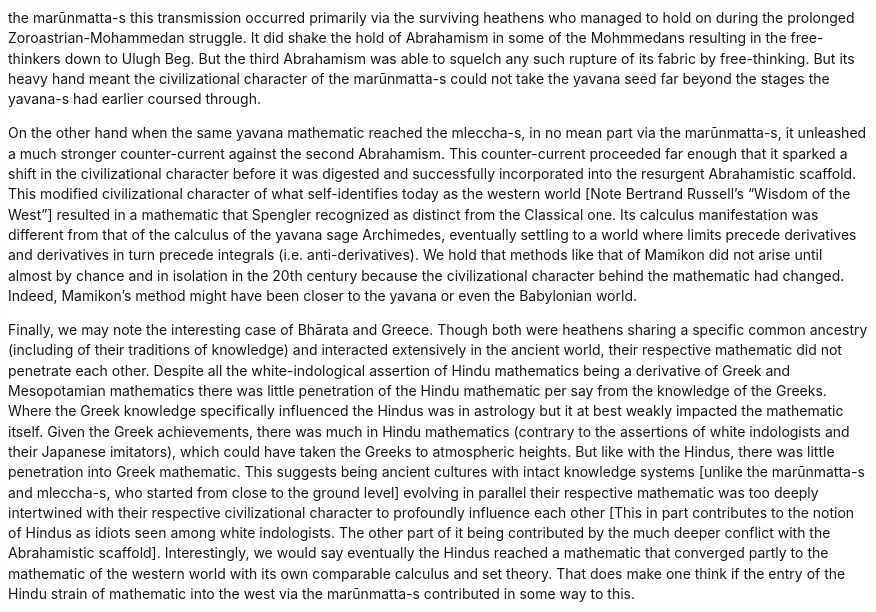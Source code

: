 the marūnmatta-s this transmission occurred primarily via the surviving
heathens who managed to hold on during the prolonged
Zoroastrian-Mohammedan struggle. It did shake the hold of Abrahamism in
some of the Mohmmedans resulting in the free-thinkers down to Ulugh Beg.
But the third Abrahamism was able to squelch any such rupture of its
fabric by free-thinking. But its heavy hand meant the civilizational
character of the marūnmatta-s could not take the yavana seed far beyond
the stages the yavana-s had earlier coursed through.

On the other hand when the same yavana mathematic reached the mleccha-s,
in no mean part via the marūnmatta-s, it unleashed a much stronger
counter-current against the second Abrahamism. This counter-current
proceeded far enough that it sparked a shift in the civilizational
character before it was digested and successfully incorporated into the
resurgent Abrahamistic scaffold. This modified civilizational character
of what self-identifies today as the western world \[Note Bertrand
Russell’s “Wisdom of the West”\] resulted in a mathematic that Spengler
recognized as distinct from the Classical one. Its calculus
manifestation was different from that of the calculus of the yavana sage
Archimedes, eventually settling to a world where limits precede
derivatives and derivatives in turn precede integrals (i.e.
anti-derivatives). We hold that methods like that of Mamikon did not
arise until almost by chance and in isolation in the 20th century
because the civilizational character behind the mathematic had changed.
Indeed, Mamikon’s method might have been closer to the yavana or even
the Babylonian world.

Finally, we may note the interesting case of Bhārata and Greece. Though
both were heathens sharing a specific common ancestry (including of
their traditions of knowledge) and interacted extensively in the ancient
world, their respective mathematic did not penetrate each other. Despite
all the white-indological assertion of Hindu mathematics being a
derivative of Greek and Mesopotamian mathematics there was little
penetration of the Hindu mathematic per say from the knowledge of the
Greeks. Where the Greek knowledge specifically influenced the Hindus was
in astrology but it at best weakly impacted the mathematic itself. Given
the Greek achievements, there was much in Hindu mathematics (contrary to
the assertions of white indologists and their Japanese imitators), which
could have taken the Greeks to atmospheric heights. But like with the
Hindus, there was little penetration into Greek mathematic. This
suggests being ancient cultures with intact knowledge systems \[unlike
the marūnmatta-s and mleccha-s, who started from close to the ground
level\] evolving in parallel their respective mathematic was too deeply
intertwined with their respective civilizational character to profoundly
influence each other \[This in part contributes to the notion of Hindus
as idiots seen among white indologists. The other part of it being
contributed by the much deeper conflict with the Abrahamistic
scaffold\]. Interestingly, we would say eventually the Hindus reached a
mathematic that converged partly to the mathematic of the western world
with its own comparable calculus and set theory. That does make one
think if the entry of the Hindu strain of mathematic into the west via
the marūnmatta-s contributed in some way to this.
